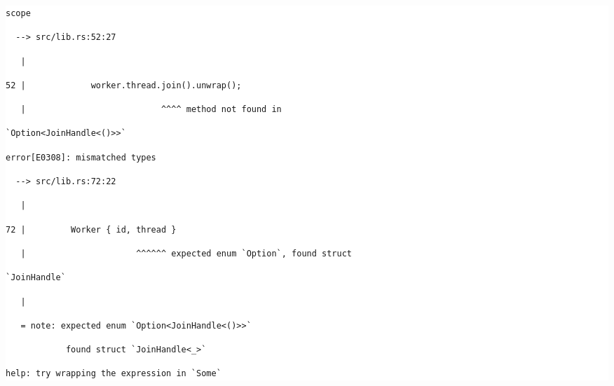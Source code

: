 ```
scope
```

```
  --> src/lib.rs:52:27
```

```
   |
```

```
52 |             worker.thread.join().unwrap();
```

```
   |                           ^^^^ method not found in
```

```
`Option<JoinHandle<()>>`
```

```

```

```
error[E0308]: mismatched types
```

```
  --> src/lib.rs:72:22
```

```
   |
```

```
72 |         Worker { id, thread }
```

```
   |                      ^^^^^^ expected enum `Option`, found struct
```

```
`JoinHandle`
```

```
   |
```

```
   = note: expected enum `Option<JoinHandle<()>>`
```

```
            found struct `JoinHandle<_>`
```

```
help: try wrapping the expression in `Some`
```

